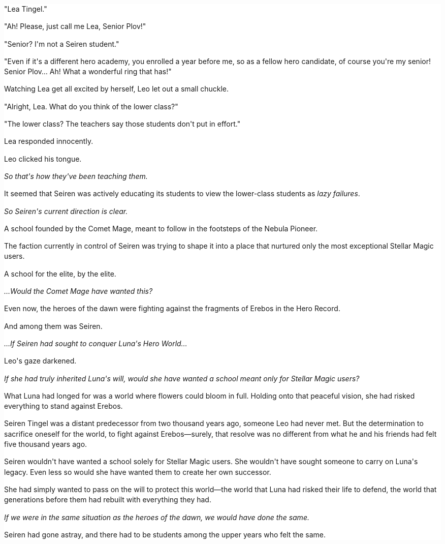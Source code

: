 "Lea Tingel."

"Ah! Please, just call me Lea, Senior Plov!"

"Senior? I'm not a Seiren student."

"Even if it's a different hero academy, you enrolled a year before me, so as a fellow hero candidate, of course you're my senior! Senior Plov… Ah! What a wonderful ring that has!"

Watching Lea get all excited by herself, Leo let out a small chuckle.

"Alright, Lea. What do you think of the lower class?"

"The lower class? The teachers say those students don't put in effort."

Lea responded innocently.

Leo clicked his tongue.

*So that's how they've been teaching them.*

It seemed that Seiren was actively educating its students to view the lower-class students as *lazy failures*.

*So Seiren's current direction is clear.*

A school founded by the Comet Mage, meant to follow in the footsteps of the Nebula Pioneer.

The faction currently in control of Seiren was trying to shape it into a place that nurtured only the most exceptional Stellar Magic users.

A school for the elite, by the elite.

*…Would the Comet Mage have wanted this?*

Even now, the heroes of the dawn were fighting against the fragments of Erebos in the Hero Record.

And among them was Seiren.

*…If Seiren had sought to conquer Luna's Hero World…*

Leo's gaze darkened.

*If she had truly inherited Luna's will, would she have wanted a school meant only for Stellar Magic users?*

What Luna had longed for was a world where flowers could bloom in full. Holding onto that peaceful vision, she had risked everything to stand against Erebos.

Seiren Tingel was a distant predecessor from two thousand years ago, someone Leo had never met. But the determination to sacrifice oneself for the world, to fight against Erebos—surely, that resolve was no different from what he and his friends had felt five thousand years ago.

Seiren wouldn't have wanted a school solely for Stellar Magic users. She wouldn't have sought someone to carry on Luna's legacy. Even less so would she have wanted them to create her own successor.

She had simply wanted to pass on the will to protect this world—the world that Luna had risked their life to defend, the world that generations before them had rebuilt with everything they had.

*If we were in the same situation as the heroes of the dawn, we would have done the same.*

Seiren had gone astray, and there had to be students among the upper years who felt the same.
